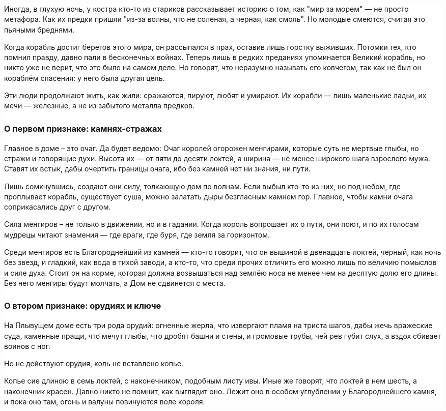 Иногда, в глухую ночь, у костра кто-то из стариков рассказывает историю
о том, как "мир за морем" — не просто метафора. Как их предки пришли
"из-за волны, что не соленая, а черная, как смоль". Но молодые смеются,
считая это пьяными бреднями.

Когда корабль достиг берегов этого мира, он рассыпался в прах, оставив
лишь горстку выживших. Потомки тех, кто помнил правду, давно пали в
бесконечных войнах. Теперь лишь в редких преданиях упоминается Великий
корабль, но никто уже не верит, что это было на самом деле. Но говорят,
что неразумно называть его ковчегом, так как не был он кораблём
спасения: у него была другая цель.

Эти люди продолжают жить, как жили: сражаются, пируют, любят и умирают.
Их корабли — лишь маленькие ладьи, их мечи — железные, а не из забытого
металла предков.

### О первом признаке: камнях-стражах

Главное в доме – это очаг. Да будет ведомо: Очаг королей огорожен
менгирами, которые суть не мертвые глыбы, но стражи и говорящие духи.
Высота их — от пяти до десяти локтей, а ширина — не менее широкого шага
взрослого мужа. Ставят их встык, дабы очертить границы очага, ибо без
камней нет ни знания, ни пути.

Лишь сомкнувшись, создают они силу, толкающую дом по волнам. Если выбыл
кто-то из них, но под небом, где проплывает корабль, существует суша,
можно залатать дыры безгласным камнем гор. Главное, чтобы камни очага
соприкасались друг с другом.

Сила менгиров – не только в движении, но и в гадании. Когда король
вопрошает их о пути, они поют, и по их голосам мудрецы читают знамения —
где враги, где буря, где земля за горизонтом.

Среди менгиров есть Благороднейший из камней — кто-то говорит, что он
вышиной в двенадцать локтей, черный, как ночь без звезд, и гладкий, как
вода в тихой заводи, а кто-то, что среди прочих отличить его можно лишь
по величию помыслов и силе духа. Стоит он на корме, которая должна
возвышаться над землёю носа не менее чем на десятую долю его длины. Без
него менгиры будут молчать, а Дом не сдвинется с места.

### О втором признаке: орудиях и ключе

На Плывущем доме есть три рода орудий: огненные жерла, что извергают
пламя на триста шагов, дабы жечь вражеские суда, каменные пращи, что
мечут глыбы, что дробят башни и стены, и громовые трубы, чей рев губит
слух, а вздох сбивает воинов с ног.

Но не действуют орудия, коль не вставлено копье.

Копье сие длиною в семь локтей, с наконечником, подобным листу ивы. Иные
же говорят, что локтей в нем шесть, а наконечник красен. Давно никто не
помнит, как выглядит оно. Лежит оно в особом углублении у
Благороднейшего камня, и пока оно там, огонь и валуны повинуются воле
короля.
